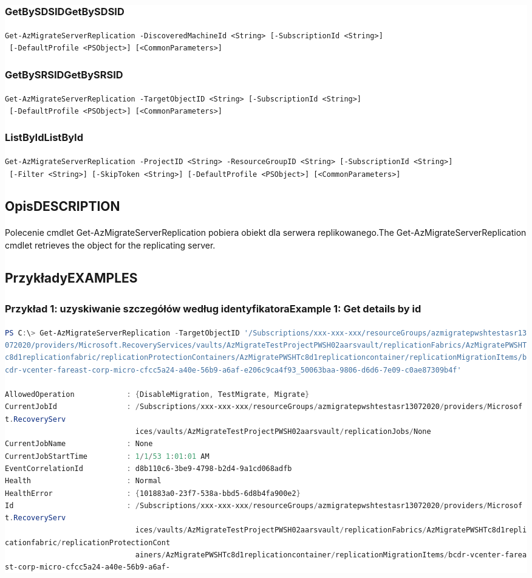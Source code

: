 ### <span data-ttu-id="71cbf-107">GetBySDSID</span><span class="sxs-lookup"><span data-stu-id="71cbf-107">GetBySDSID</span></span>
```
Get-AzMigrateServerReplication -DiscoveredMachineId <String> [-SubscriptionId <String>]
 [-DefaultProfile <PSObject>] [<CommonParameters>]
```

### <span data-ttu-id="71cbf-108">GetBySRSID</span><span class="sxs-lookup"><span data-stu-id="71cbf-108">GetBySRSID</span></span>
```
Get-AzMigrateServerReplication -TargetObjectID <String> [-SubscriptionId <String>]
 [-DefaultProfile <PSObject>] [<CommonParameters>]
```

### <span data-ttu-id="71cbf-109">ListById</span><span class="sxs-lookup"><span data-stu-id="71cbf-109">ListById</span></span>
```
Get-AzMigrateServerReplication -ProjectID <String> -ResourceGroupID <String> [-SubscriptionId <String>]
 [-Filter <String>] [-SkipToken <String>] [-DefaultProfile <PSObject>] [<CommonParameters>]
```

## <span data-ttu-id="71cbf-110">Opis</span><span class="sxs-lookup"><span data-stu-id="71cbf-110">DESCRIPTION</span></span>
<span data-ttu-id="71cbf-111">Polecenie cmdlet Get-AzMigrateServerReplication pobiera obiekt dla serwera replikowanego.</span><span class="sxs-lookup"><span data-stu-id="71cbf-111">The Get-AzMigrateServerReplication cmdlet retrieves the object for the replicating server.</span></span>

## <span data-ttu-id="71cbf-112">Przykłady</span><span class="sxs-lookup"><span data-stu-id="71cbf-112">EXAMPLES</span></span>

### <span data-ttu-id="71cbf-113">Przykład 1: uzyskiwanie szczegółów według identyfikatora</span><span class="sxs-lookup"><span data-stu-id="71cbf-113">Example 1: Get details by id</span></span>
```powershell
PS C:\> Get-AzMigrateServerReplication -TargetObjectID '/Subscriptions/xxx-xxx-xxx/resourceGroups/azmigratepwshtestasr13072020/providers/Microsoft.RecoveryServices/vaults/AzMigrateTestProjectPWSH02aarsvault/replicationFabrics/AzMigratePWSHTc8d1replicationfabric/replicationProtectionContainers/AzMigratePWSHTc8d1replicationcontainer/replicationMigrationItems/bcdr-vcenter-fareast-corp-micro-cfcc5a24-a40e-56b9-a6af-e206c9ca4f93_50063baa-9806-d6d6-7e09-c0ae87309b4f'

AllowedOperation            : {DisableMigration, TestMigrate, Migrate}
CurrentJobId                : /Subscriptions/xxx-xxx-xxx/resourceGroups/azmigratepwshtestasr13072020/providers/Microsoft.RecoveryServ
                              ices/vaults/AzMigrateTestProjectPWSH02aarsvault/replicationJobs/None
CurrentJobName              : None
CurrentJobStartTime         : 1/1/53 1:01:01 AM
EventCorrelationId          : d8b110c6-3be9-4798-b2d4-9a1cd068adfb
Health                      : Normal
HealthError                 : {101883a0-23f7-538a-bbd5-6d8b4fa900e2}
Id                          : /Subscriptions/xxx-xxx-xxx/resourceGroups/azmigratepwshtestasr13072020/providers/Microsoft.RecoveryServ
                              ices/vaults/AzMigrateTestProjectPWSH02aarsvault/replicationFabrics/AzMigratePWSHTc8d1replicationfabric/replicationProtectionCont
                              ainers/AzMigratePWSHTc8d1replicationcontainer/replicationMigrationItems/bcdr-vcenter-fareast-corp-micro-cfcc5a24-a40e-56b9-a6af-
```
